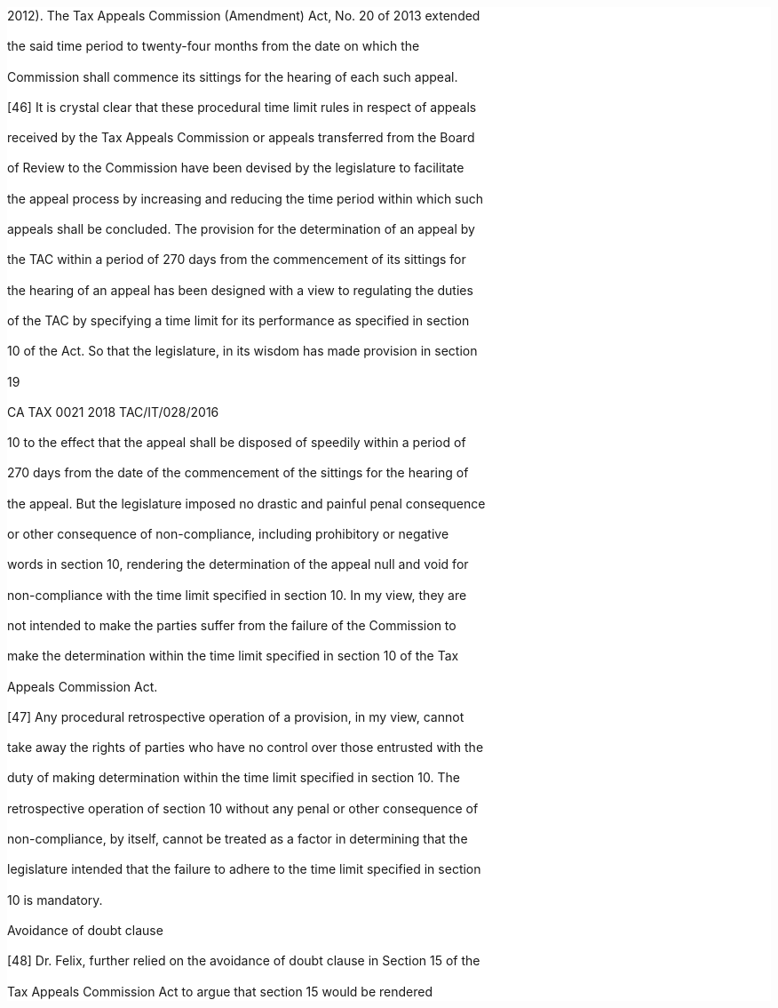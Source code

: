 2012). The Tax Appeals Commission (Amendment) Act, No. 20 of 2013 extended

the said time period to twenty-four months from the date on which the

Commission shall commence its sittings for the hearing of each such appeal.

[46] It is crystal clear that these procedural time limit rules in respect of appeals

received by the Tax Appeals Commission or appeals transferred from the Board

of Review to the Commission have been devised by the legislature to facilitate

the appeal process by increasing and reducing the time period within which such

appeals shall be concluded. The provision for the determination of an appeal by

the TAC within a period of 270 days from the commencement of its sittings for

the hearing of an appeal has been designed with a view to regulating the duties

of the TAC by specifying a time limit for its performance as specified in section

10 of the Act. So that the legislature, in its wisdom has made provision in section

19

CA TAX 0021 2018 TAC/IT/028/2016

10 to the effect that the appeal shall be disposed of speedily within a period of

270 days from the date of the commencement of the sittings for the hearing of

the appeal. But the legislature imposed no drastic and painful penal consequence

or other consequence of non-compliance, including prohibitory or negative

words in section 10, rendering the determination of the appeal null and void for

non-compliance with the time limit specified in section 10. In my view, they are

not intended to make the parties suffer from the failure of the Commission to

make the determination within the time limit specified in section 10 of the Tax

Appeals Commission Act.

[47] Any procedural retrospective operation of a provision, in my view, cannot

take away the rights of parties who have no control over those entrusted with the

duty of making determination within the time limit specified in section 10. The

retrospective operation of section 10 without any penal or other consequence of

non-compliance, by itself, cannot be treated as a factor in determining that the

legislature intended that the failure to adhere to the time limit specified in section

10 is mandatory.

Avoidance of doubt clause

[48] Dr. Felix, further relied on the avoidance of doubt clause in Section 15 of the

Tax Appeals Commission Act to argue that section 15 would be rendered
